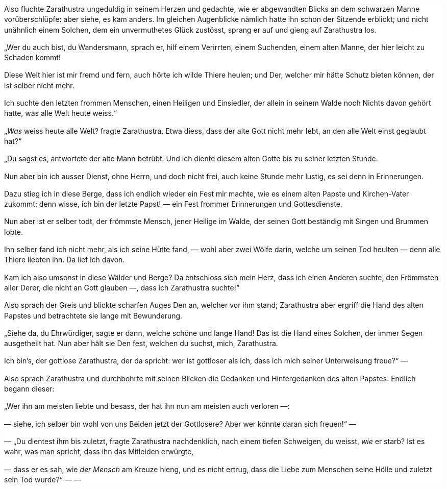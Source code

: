 Also fluchte Zarathustra ungeduldig in seinem Herzen und gedachte, wie er abgewandten Blicks an dem schwarzen Manne vorüberschlüpfe: aber siehe, es kam anders. Im gleichen Augenblicke nämlich hatte ihn schon der Sitzende erblickt; und nicht unähnlich einem Solchen, dem ein unvermuthetes Glück zustösst, sprang er auf und gieng auf Zarathustra los.

„Wer du auch bist, du Wandersmann, sprach er, hilf einem Verirrten, einem Suchenden, einem alten Manne, der hier leicht zu Schaden kommt!

Diese Welt hier ist mir fremd und fern, auch hörte ich wilde Thiere heulen; und Der, welcher mir hätte Schutz bieten können, der ist selber nicht mehr.

Ich suchte den letzten frommen Menschen, einen Heiligen und Einsiedler, der allein in seinem Walde noch Nichts davon gehört hatte, was alle Welt heute weiss.“

„*Was* weiss heute alle Welt? fragte Zarathustra. Etwa diess, dass der alte Gott nicht mehr lebt, an den alle Welt einst geglaubt hat?“

„Du sagst es, antwortete der alte Mann betrübt. Und ich diente diesem alten Gotte bis zu seiner letzten Stunde.

Nun aber bin ich ausser Dienst, ohne Herrn, und doch nicht frei, auch keine Stunde mehr lustig, es sei denn in Erinnerungen.

Dazu stieg ich in diese Berge, dass ich endlich wieder ein Fest mir machte, wie es einem alten Papste und Kirchen-Vater zukommt: denn wisse, ich bin der letzte Papst! — ein Fest frommer Erinnerungen und Gottesdienste.

Nun aber ist er selber todt, der frömmste Mensch, jener Heilige im Walde, der seinen Gott beständig mit Singen und Brummen lobte.

Ihn selber fand ich nicht mehr, als ich seine Hütte fand, — wohl aber zwei Wölfe darin, welche um seinen Tod heulten — denn alle Thiere liebten ihn. Da lief ich davon.

Kam ich also umsonst in diese Wälder und Berge? Da entschloss sich mein Herz, dass ich einen Anderen suchte, den Frömmsten aller Derer, die nicht an Gott glauben —, dass ich Zarathustra suchte!“

Also sprach der Greis und blickte scharfen Auges Den an, welcher vor ihm stand; Zarathustra aber ergriff die Hand des alten Papstes und betrachtete sie lange mit Bewunderung.

„Siehe da, du Ehrwürdiger, sagte er dann, welche schöne und lange Hand! Das ist die Hand eines Solchen, der immer Segen ausgetheilt hat. Nun aber hält sie Den fest, welchen du suchst, mich, Zarathustra.

Ich bin’s, der gottlose Zarathustra, der da spricht: wer ist gottloser als ich, dass ich mich seiner Unterweisung freue?“ —

Also sprach Zarathustra und durchbohrte mit seinen Blicken die Gedanken und Hintergedanken des alten Papstes. Endlich begann dieser:

„Wer ihn am meisten liebte und besass, der hat ihn nun am meisten auch verloren —:

— siehe, ich selber bin wohl von uns Beiden jetzt der Gottlosere? Aber wer könnte daran sich freuen!“ —

— „Du dientest ihm bis zuletzt, fragte Zarathustra nachdenklich, nach einem tiefen Schweigen, du weisst, *wie* er starb? Ist es wahr, was man spricht, dass ihn das Mitleiden erwürgte,

— dass er es sah, wie *der Mensch* am Kreuze hieng, und es nicht ertrug, dass die Liebe zum Menschen seine Hölle und zuletzt sein Tod wurde?“ — —
